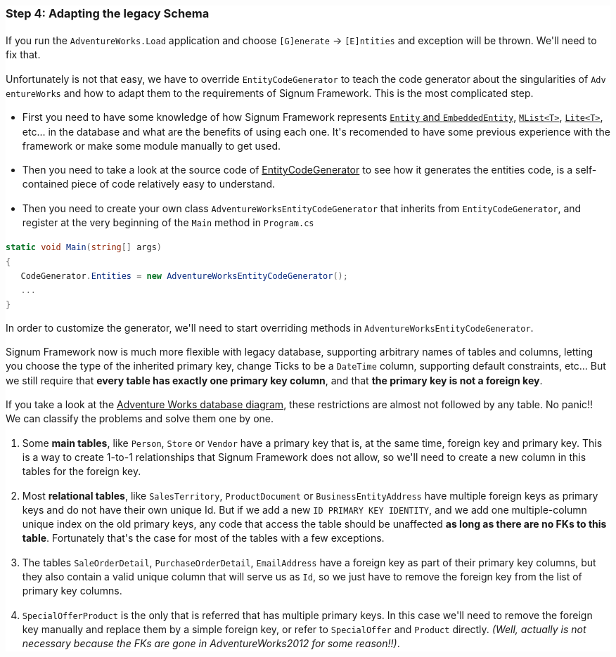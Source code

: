 ### Step 4: Adapting the legacy Schema

If you run the `AdventureWorks.Load` application and choose `[G]enerate` -> `[E]ntities` and exception will be thrown. We'll need to fix that.

Unfortunately is not that easy, we have to override `EntityCodeGenerator` to teach the code generator about the singularities of `AdventureWorks` and how to adapt them to the requirements of Signum Framework. This is the most complicated step. 

* First you need to have some knowledge of how Signum Framework represents [`Entity` and `EmbeddedEntity`](../../Signum.Entities/BaseEntities.md), [`MList<T>`](../../Signum.Entities/MList.md), [`Lite<T>`](../../Signum.Entities/Lite.md), etc... in the database and what are the benefits of using each one. It's recomended to have some previous experience with the framework or make some module manually to get used. 

* Then you need to take a look at the source code of [EntityCodeGenerator](EntityCodeGenerator.md) to see how it generates the entities code, is a self-contained piece of code relatively easy to understand. 

* Then you need to create your own class `AdventureWorksEntityCodeGenerator` that inherits from `EntityCodeGenerator`, and register at the very beginning of the `Main` method in `Program.cs`

```C#
static void Main(string[] args)
{
   CodeGenerator.Entities = new AdventureWorksEntityCodeGenerator();
   ...
}
```

In order to customize the generator, we'll need to start overriding methods in `AdventureWorksEntityCodeGenerator`. 

Signum Framework now is much more flexible with legacy database, supporting arbitrary names of tables and columns, letting you choose the type of the inherited primary key, change Ticks to be a `DateTime` column, supporting default constraints,  etc... But we still require that **every table has exactly one primary key column**, and that **the primary key is not a foreign key**. 

If you take a look at the [Adventure Works database diagram](http://merc.tv/img/fig/AdventureWorks2008.gif), these restrictions are almost not followed by any table. No panic!! We can classify the problems and solve them one by one. 

1. Some **main tables**, like `Person`, `Store` or `Vendor` have a primary key that is, at the same time, foreign key and primary key. This is a way to create 1-to-1 relationships that Signum Framework does not allow, so we'll need to create a new column in this tables for the foreign key.

2. Most **relational tables**, like `SalesTerritory`, `ProductDocument` or `BusinessEntityAddress` have multiple foreign keys as primary keys and do not have their own unique Id. But if we add a new `ID PRIMARY KEY IDENTITY`,  and we add one multiple-column unique index on the old primary keys, any code that access the table should be unaffected **as long as there are no FKs to this table**. Fortunately that's the case for most of the tables with a few exceptions.

3. The tables `SaleOrderDetail`, `PurchaseOrderDetail`, `EmailAddress` have a foreign key as part of their primary key columns, but they also contain a valid unique column that will serve us as `Id`, so we just have to remove the foreign key from the list of primary key columns. 

4. `SpecialOfferProduct` is the only that is referred that has multiple primary keys. In this case we'll need to remove the foreign key manually and replace them by a simple foreign key, or refer to `SpecialOffer` and `Product` directly. *(Well, actually is not necessary because the FKs are gone in AdventureWorks2012 for some reason!!)*.
